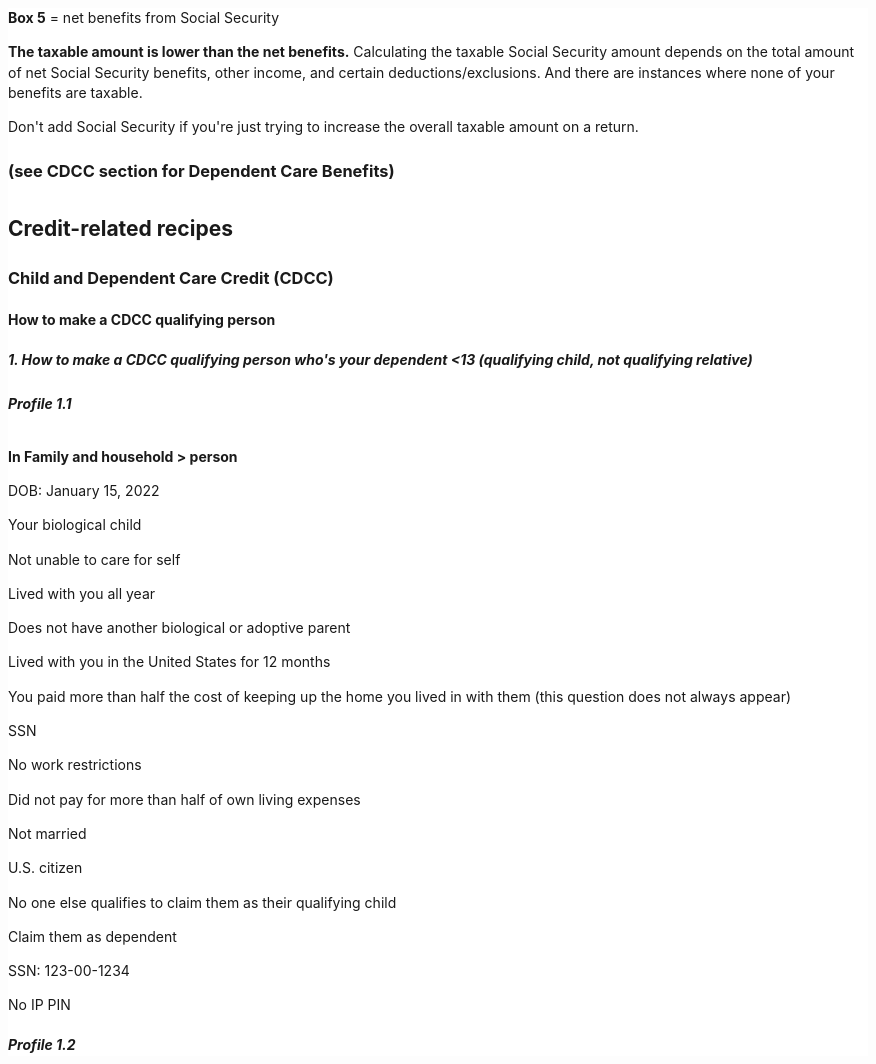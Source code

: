 **Box 5** \= net benefits from Social Security

**The taxable amount is lower than the net benefits.** Calculating the taxable Social Security amount depends on the total amount of net Social Security benefits, other income, and certain deductions/exclusions. And there are instances where none of your benefits are taxable.

Don't add Social Security if you're just trying to increase the overall taxable amount on a return.

### **(see CDCC section for Dependent Care Benefits)**

##

## **Credit-related recipes**

### **Child and Dependent Care Credit (CDCC)**

#### **How to make a CDCC qualifying person**

##### 1\. How to make a CDCC qualifying person who's your dependent \<13 (qualifying child, not qualifying relative)

###### **Profile 1.1**

**In Family and household \> person**

DOB: January 15, 2022

Your biological child

Not unable to care for self

Lived with you all year

Does not have another biological or adoptive parent

Lived with you in the United States for 12 months

You paid more than half the cost of keeping up the home you lived in with them (this question does not always appear)

SSN

No work restrictions

Did not pay for more than half of own living expenses

Not married

U.S. citizen

No one else qualifies to claim them as their qualifying child

Claim them as dependent

SSN: 123-00-1234

No IP PIN

###### **Profile 1.2**
